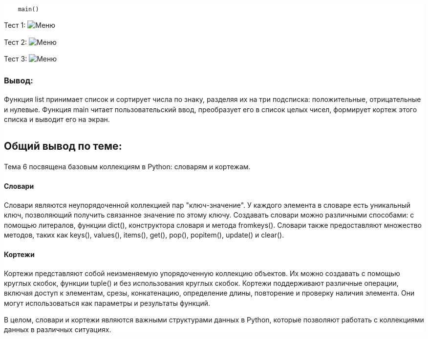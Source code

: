 ```python
    main()
```
Тест 1:
![Меню](https://github.com/KseniaSokolenko/PI/blob/theme_6/%D0%BA%D0%B0%D1%80%D1%82%D0%B8%D0%BD%D0%BA%D0%B8/s5.png)

Тест 2:
![Меню](https://github.com/KseniaSokolenko/PI/blob/theme_6/%D0%BA%D0%B0%D1%80%D1%82%D0%B8%D0%BD%D0%BA%D0%B8/s5.1.png)

Тест 3:
![Меню](https://github.com/KseniaSokolenko/PI/blob/theme_6/%D0%BA%D0%B0%D1%80%D1%82%D0%B8%D0%BD%D0%BA%D0%B8/s5.2.png)

### Вывод: 
Функция list принимает список и сортирует числа по знаку, разделяя их на три подсписка: положительные, отрицательные и нулевые. Функция main читает пользовательский ввод, преобразует его в список целых чисел, формирует кортеж этого списка и выводит его на экран.

## Общий вывод по теме: 
Тема 6 посвящена базовым коллекциям в Python: словарям и кортежам.

#### Словари

Словари являются неупорядоченной коллекцией пар "ключ-значение". У каждого элемента в словаре есть уникальный ключ, позволяющий получить связанное значение по этому ключу. Создавать словари можно различными способами: с помощью литералов, функции dict(), конструктора словаря и метода fromkeys(). Словари также предоставляют множество методов, таких как keys(), values(), items(), get(), pop(), popitem(), update() и clear().

#### Кортежи

Кортежи представляют собой неизменяемую упорядоченную коллекцию объектов. Их можно создавать с помощью круглых скобок, функции tuple() и без использования круглых скобок. Кортежи поддерживают различные операции, включая доступ к элементам, срезы, конкатенацию, определение длины, повторение и проверку наличия элемента. Они могут использоваться как параметры и результаты функций.
  
В целом, словари и кортежи являются важными структурами данных в Python, которые позволяют работать с коллекциями данных в различных ситуациях.
